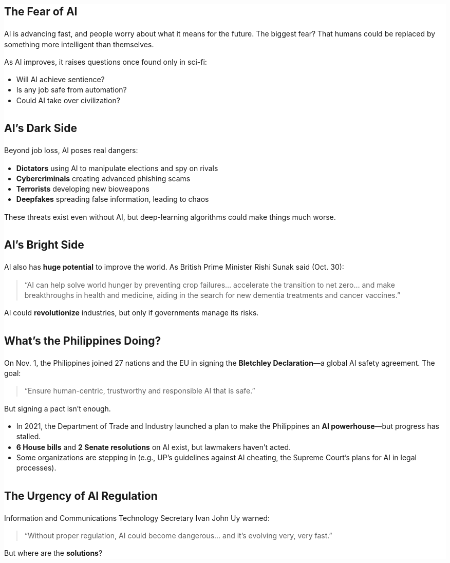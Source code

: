 ## **The Fear of AI**

AI is advancing fast, and people worry about what it means for the future. The biggest fear? That humans could be replaced by something more intelligent than themselves.

As AI improves, it raises questions once found only in sci-fi:

- Will AI achieve sentience?
- Is any job safe from automation?
- Could AI take over civilization?

## **AI’s Dark Side**

Beyond job loss, AI poses real dangers:

- **Dictators** using AI to manipulate elections and spy on rivals
- **Cybercriminals** creating advanced phishing scams
- **Terrorists** developing new bioweapons
- **Deepfakes** spreading false information, leading to chaos

These threats exist even without AI, but deep-learning algorithms could make things much worse.

## **AI’s Bright Side**

AI also has **huge potential** to improve the world. As British Prime Minister Rishi Sunak said (Oct. 30):

> “AI can help solve world hunger by preventing crop failures… accelerate the transition to net zero… and make breakthroughs in health and medicine, aiding in the search for new dementia treatments and cancer vaccines.”

AI could **revolutionize** industries, but only if governments manage its risks.

## **What’s the Philippines Doing?**

On Nov. 1, the Philippines joined 27 nations and the EU in signing the **Bletchley Declaration**—a global AI safety agreement. The goal:

> “Ensure human-centric, trustworthy and responsible AI that is safe.”

But signing a pact isn’t enough.

- In 2021, the Department of Trade and Industry launched a plan to make the Philippines an **AI powerhouse**—but progress has stalled.
- **6 House bills** and **2 Senate resolutions** on AI exist, but lawmakers haven’t acted.
- Some organizations are stepping in (e.g., UP’s guidelines against AI cheating, the Supreme Court’s plans for AI in legal processes).

## **The Urgency of AI Regulation**

Information and Communications Technology Secretary Ivan John Uy warned:

> “Without proper regulation, AI could become dangerous… and it’s evolving very, very fast.”

But where are the **solutions**?
